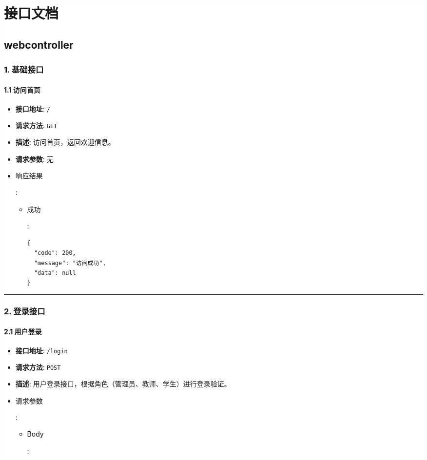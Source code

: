 # **接口文档**

## webcontroller

### **1. 基础接口**

#### **1.1 访问首页**

- **接口地址**: `/`

- **请求方法**: `GET`

- **描述**: 访问首页，返回欢迎信息。

- **请求参数**: 无

- 响应结果

  :

  - 成功

    :

    <JSON>

    

    ```
    {
      "code": 200,
      "message": "访问成功",
      "data": null
    }
    ```

------

### **2. 登录接口**

#### **2.1 用户登录**

- **接口地址**: `/login`

- **请求方法**: `POST`

- **描述**: 用户登录接口，根据角色（管理员、教师、学生）进行登录验证。

- 请求参数

  :

  - Body

    :

    <JSON>
